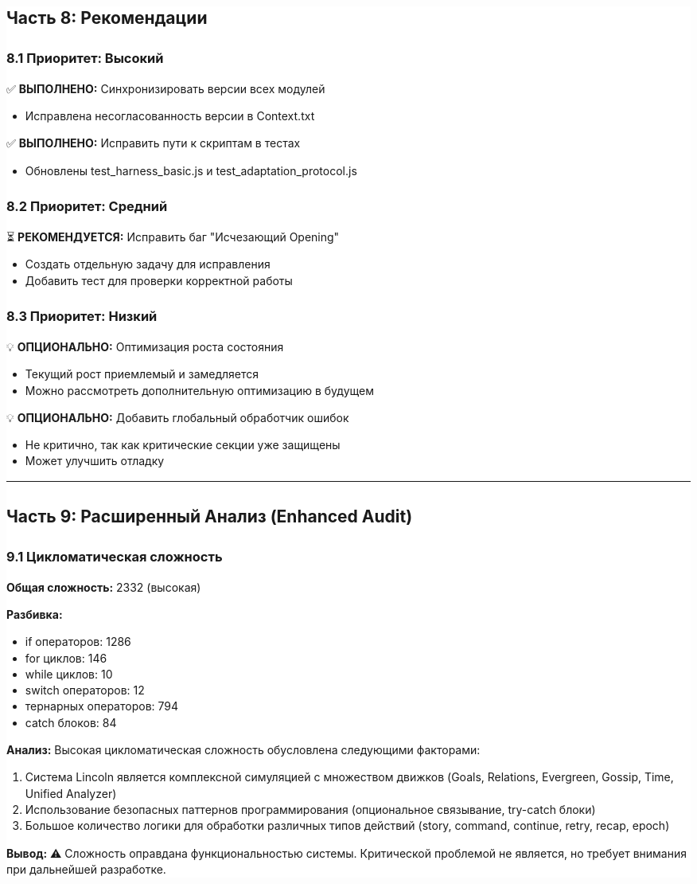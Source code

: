 
## Часть 8: Рекомендации

### 8.1 Приоритет: Высокий

✅ **ВЫПОЛНЕНО:** Синхронизировать версии всех модулей
- Исправлена несогласованность версии в Context.txt

✅ **ВЫПОЛНЕНО:** Исправить пути к скриптам в тестах
- Обновлены test_harness_basic.js и test_adaptation_protocol.js

### 8.2 Приоритет: Средний

⏳ **РЕКОМЕНДУЕТСЯ:** Исправить баг "Исчезающий Opening"
- Создать отдельную задачу для исправления
- Добавить тест для проверки корректной работы

### 8.3 Приоритет: Низкий

💡 **ОПЦИОНАЛЬНО:** Оптимизация роста состояния
- Текущий рост приемлемый и замедляется
- Можно рассмотреть дополнительную оптимизацию в будущем

💡 **ОПЦИОНАЛЬНО:** Добавить глобальный обработчик ошибок
- Не критично, так как критические секции уже защищены
- Может улучшить отладку

---

## Часть 9: Расширенный Анализ (Enhanced Audit)

### 9.1 Цикломатическая сложность

**Общая сложность:** 2332 (высокая)

**Разбивка:**
- if операторов: 1286
- for циклов: 146
- while циклов: 10
- switch операторов: 12
- тернарных операторов: 794
- catch блоков: 84

**Анализ:**
Высокая цикломатическая сложность обусловлена следующими факторами:
1. Система Lincoln является комплексной симуляцией с множеством движков (Goals, Relations, Evergreen, Gossip, Time, Unified Analyzer)
2. Использование безопасных паттернов программирования (опциональное связывание, try-catch блоки)
3. Большое количество логики для обработки различных типов действий (story, command, continue, retry, recap, epoch)

**Вывод:** ⚠️ Сложность оправдана функциональностью системы. Критической проблемой не является, но требует внимания при дальнейшей разработке.

